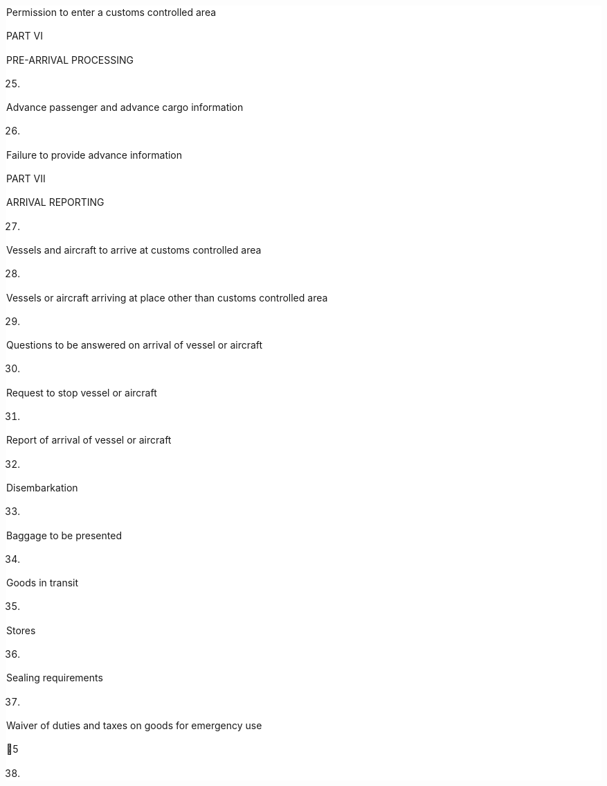 Permission to enter a customs controlled area

PART VI

PRE-ARRIVAL PROCESSING

25.

Advance passenger and advance cargo information

26.

Failure to provide advance information

PART VII

ARRIVAL REPORTING

27.

Vessels and aircraft to arrive at customs controlled area

28.

Vessels or aircraft arriving at place other than customs controlled area

29.

Questions to be answered on arrival of vessel or aircraft

30.

Request to stop vessel or aircraft

31.

Report of arrival of vessel or aircraft

32.

Disembarkation

33.

Baggage to be presented

34.

Goods in transit

35.

Stores

36.

Sealing requirements

37.

Waiver of duties and taxes on goods for emergency use

5

38.
